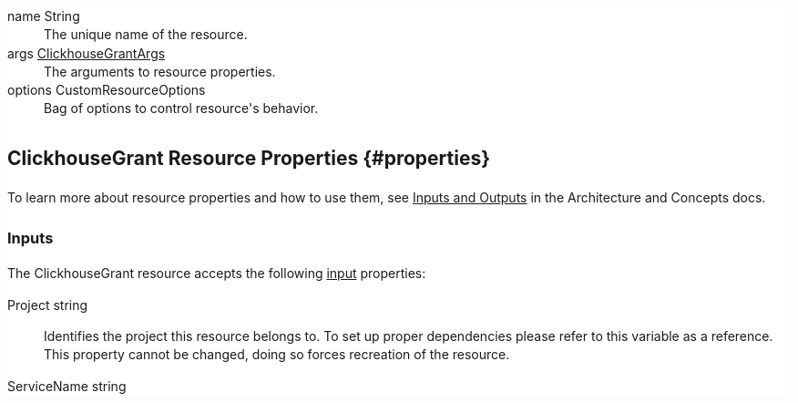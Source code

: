 </pulumi-choosable>
</div>

<div>
<pulumi-choosable type="language" values="java">

<dl class="resources-properties"><dt
        class="property-required" title="Required">
        <span>name</span>
        <span class="property-indicator"></span>
        <span class="property-type">String</span>
    </dt>
    <dd>The unique name of the resource.</dd><dt
        class="property-required" title="Required">
        <span>args</span>
        <span class="property-indicator"></span>
        <span class="property-type"><a href="#inputs">ClickhouseGrantArgs</a></span>
    </dt>
    <dd>The arguments to resource properties.</dd><dt
        class="property-optional" title="Optional">
        <span>options</span>
        <span class="property-indicator"></span>
        <span class="property-type">CustomResourceOptions</span>
    </dt>
    <dd>Bag of options to control resource&#39;s behavior.</dd></dl>

</pulumi-choosable>
</div>

## ClickhouseGrant Resource Properties {#properties}

To learn more about resource properties and how to use them, see [Inputs and Outputs](/docs/intro/concepts/inputs-outputs) in the Architecture and Concepts docs.

### Inputs

The ClickhouseGrant resource accepts the following [input](/docs/intro/concepts/inputs-outputs) properties:



<div>
<pulumi-choosable type="language" values="csharp">
<dl class="resources-properties"><dt class="property-required property-replacement"
            title="Required">
        <span id="project_csharp">
<a data-swiftype-name="resource-property" data-swiftype-type="text" href="#project_csharp" style="color: inherit; text-decoration: inherit;">Project</a>
</span>
        <span class="property-indicator"></span>
        <span class="property-type">string</span>
    </dt>
    <dd><p>Identifies the project this resource belongs to. To set up proper dependencies please refer to this variable as a reference. This property cannot be changed, doing so forces recreation of the resource.</p>
</dd><dt class="property-required property-replacement"
            title="Required">
        <span id="servicename_csharp">
<a data-swiftype-name="resource-property" data-swiftype-type="text" href="#servicename_csharp" style="color: inherit; text-decoration: inherit;">Service<wbr>Name</a>
</span>
        <span class="property-indicator"></span>
        <span class="property-type">string</span>
    </dt>